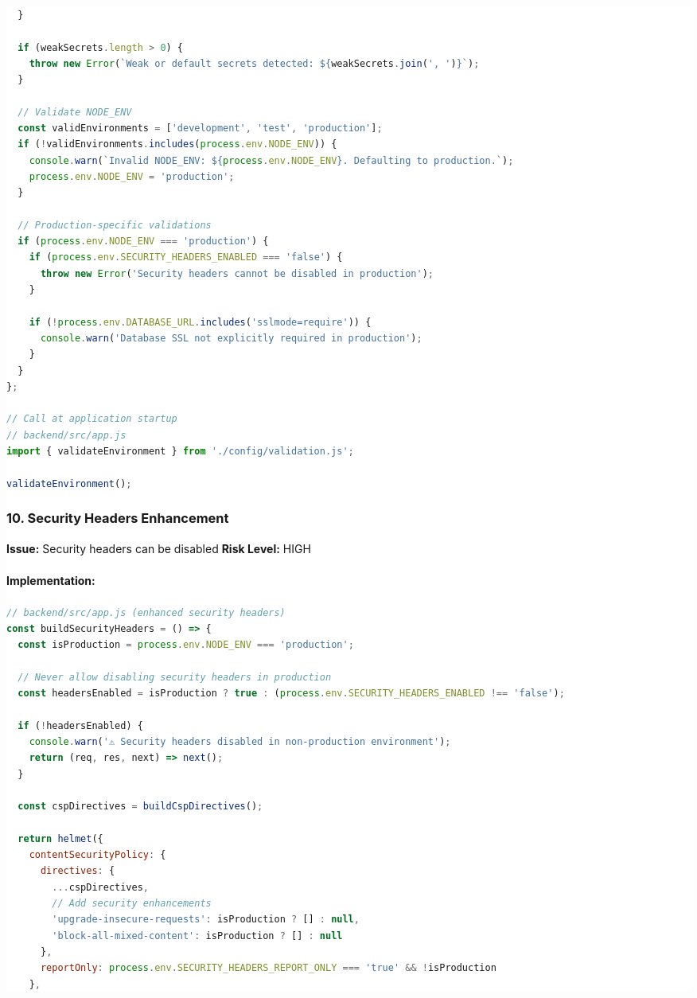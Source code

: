 ```javascript
  }

  if (weakSecrets.length > 0) {
    throw new Error(`Weak or default secrets detected: ${weakSecrets.join(', ')}`);
  }

  // Validate NODE_ENV
  const validEnvironments = ['development', 'test', 'production'];
  if (!validEnvironments.includes(process.env.NODE_ENV)) {
    console.warn(`Invalid NODE_ENV: ${process.env.NODE_ENV}. Defaulting to production.`);
    process.env.NODE_ENV = 'production';
  }

  // Production-specific validations
  if (process.env.NODE_ENV === 'production') {
    if (process.env.SECURITY_HEADERS_ENABLED === 'false') {
      throw new Error('Security headers cannot be disabled in production');
    }

    if (!process.env.DATABASE_URL.includes('sslmode=require')) {
      console.warn('Database SSL not explicitly required in production');
    }
  }
};

// Call at application startup
// backend/src/app.js
import { validateEnvironment } from './config/validation.js';

validateEnvironment();
```

### 10. Security Headers Enhancement

**Issue:** Security headers can be disabled
**Risk Level:** HIGH

#### Implementation:

```javascript
// backend/src/app.js (enhanced security headers)
const buildSecurityHeaders = () => {
  const isProduction = process.env.NODE_ENV === 'production';

  // Never allow disabling security headers in production
  const headersEnabled = isProduction ? true : (process.env.SECURITY_HEADERS_ENABLED !== 'false');

  if (!headersEnabled) {
    console.warn('⚠️ Security headers disabled in non-production environment');
    return (req, res, next) => next();
  }

  const cspDirectives = buildCspDirectives();

  return helmet({
    contentSecurityPolicy: {
      directives: {
        ...cspDirectives,
        // Add security enhancements
        'upgrade-insecure-requests': isProduction ? [] : null,
        'block-all-mixed-content': isProduction ? [] : null
      },
      reportOnly: process.env.SECURITY_HEADERS_REPORT_ONLY === 'true' && !isProduction
    },
```
